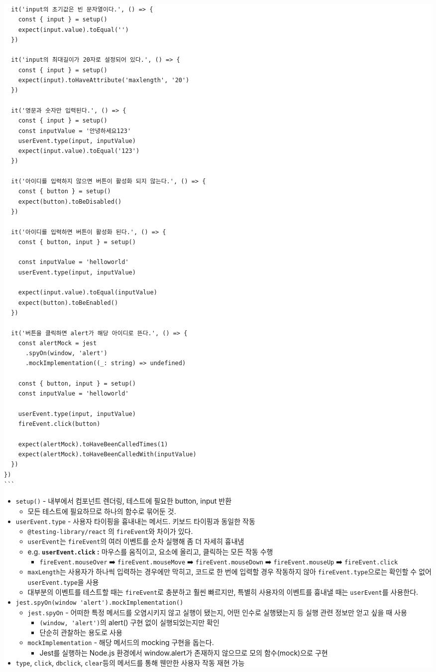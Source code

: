       it('input의 초기값은 빈 문자열이다.', () => {
        const { input } = setup()
        expect(input.value).toEqual('')
      })
    
      it('input의 최대길이가 20자로 설정되어 있다.', () => {
        const { input } = setup()
        expect(input).toHaveAttribute('maxlength', '20')
      })
    
      it('영문과 숫자만 입력된다.', () => {
        const { input } = setup()
        const inputValue = '안녕하세요123'
        userEvent.type(input, inputValue)
        expect(input.value).toEqual('123')
      })
    
      it('아이디를 입력하지 않으면 버튼이 활성화 되지 않는다.', () => {
        const { button } = setup()
        expect(button).toBeDisabled()
      })
    
      it('아이디를 입력하면 버튼이 활성화 된다.', () => {
        const { button, input } = setup()
    
        const inputValue = 'helloworld'
        userEvent.type(input, inputValue)
    
        expect(input.value).toEqual(inputValue)
        expect(button).toBeEnabled()
      })
    
      it('버튼을 클릭하면 alert가 해당 아이디로 뜬다.', () => {
        const alertMock = jest
          .spyOn(window, 'alert')
          .mockImplementation((_: string) => undefined)
    
        const { button, input } = setup()
        const inputValue = 'helloworld'
    
        userEvent.type(input, inputValue)
        fireEvent.click(button)
    
        expect(alertMock).toHaveBeenCalledTimes(1)
        expect(alertMock).toHaveBeenCalledWith(inputValue)
      })
    })
    ```
    
- `setup()` - 내부에서 컴포넌트 렌더링, 테스트에 필요한 button, input 반환
    - 모든 테스트에 필요하므로 하나의 함수로 묶어둔 것.
- `userEvent.type` - 사용자 타이핑을 흉내내는 메서드. 키보드 타이핑과 동일한 작동
    - `@testing-library/react` 의 `fireEvent`와 차이가 있다.
    - `userEvent`는 `fireEvent`의 여러 이벤트를 순차 실행해 좀 더 자세히 흉내냄
    - e.g. **`userEvent.click` :** 마우스를 움직이고, 요소에 올리고, 클릭하는 모든 작동 수행
        - `fireEvent.mouseOver` ➡️ `fireEvent.mouseMove` ➡️ `fireEvent.mouseDown` ➡️ `fireEvent.mouseUp` ➡️ `fireEvent.click`
    - `maxLength`는 사용자가 하나씩 입력하는 경우에만 막히고, 코드로 한 번에 입력할 경우 작동하지 않아 `fireEvent.type`으로는 확인할 수 없어 `userEvent.type`을 사용
    - 대부분의 이벤트를 테스트할 때는 `fireEvent`로 충분하고 훨씬 빠르지만, 특별히 사용자의 이벤트를 흉내낼 때는 `userEvent`를 사용한다.
- `jest.spyOn(window 'alert').mockImplementation()`
    - `jest.spyOn` - 어떠한 특정 메서드를 오염시키지 않고 실행이 됐는지, 어떤 인수로 실행됐는지 등 실행 관련 정보만 얻고 싶을 때 사용
        - `(window, 'alert')`의 alert() 구현 없이 실행되었는지만 확인
        - 단순히 관찰하는 용도로 사용
    - `mockImplementation` - 해당 메서드의 mocking 구현을 돕는다.
        - Jest를 실행하는 Node.js 환경에서 window.alert가 존재하지 않으므로 모의 함수(mock)으로 구현
- `type`, `click`, `dbclick`, `clear`등의 메서드를 통해 웬만한 사용자 작동 재현 가능
